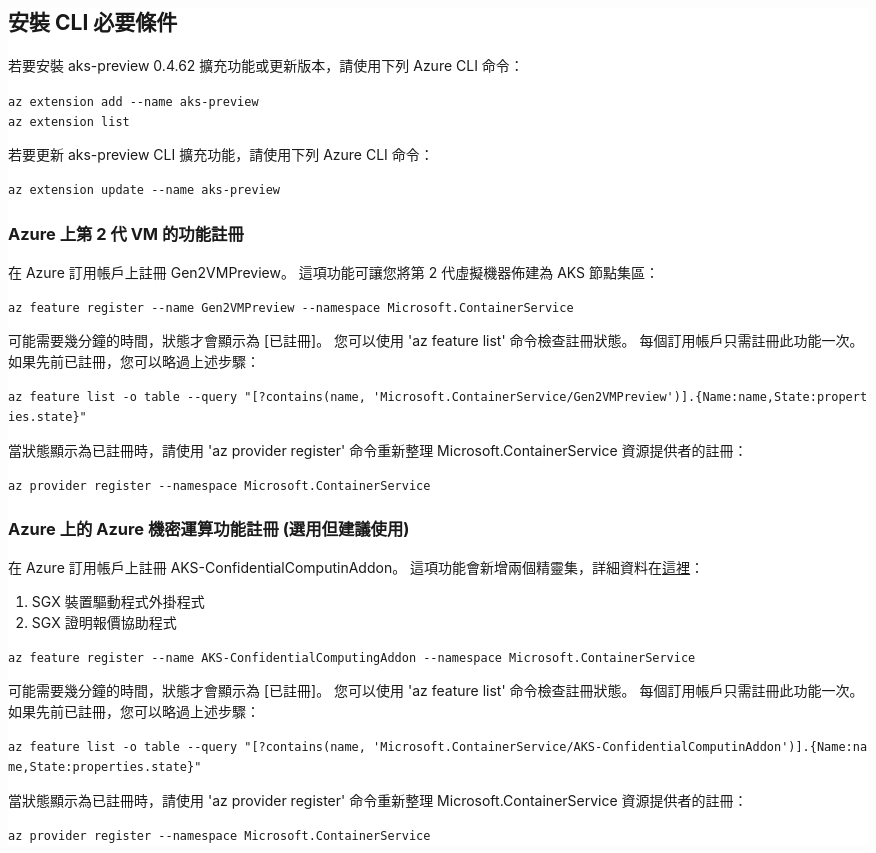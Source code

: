 
## <a name="installing-the-cli-pre-requisites"></a>安裝 CLI 必要條件

若要安裝 aks-preview 0.4.62 擴充功能或更新版本，請使用下列 Azure CLI 命令：

```azurecli-interactive
az extension add --name aks-preview
az extension list
```
若要更新 aks-preview CLI 擴充功能，請使用下列 Azure CLI 命令：

```azurecli-interactive
az extension update --name aks-preview
```
### <a name="generation-2-vms-feature-registration-on-azure"></a>Azure 上第 2 代 VM 的功能註冊
在 Azure 訂用帳戶上註冊 Gen2VMPreview。 這項功能可讓您將第 2 代虛擬機器佈建為 AKS 節點集區：

```azurecli-interactive
az feature register --name Gen2VMPreview --namespace Microsoft.ContainerService
```
可能需要幾分鐘的時間，狀態才會顯示為 [已註冊]。 您可以使用 'az feature list' 命令檢查註冊狀態。 每個訂用帳戶只需註冊此功能一次。 如果先前已註冊，您可以略過上述步驟：

```azurecli-interactive
az feature list -o table --query "[?contains(name, 'Microsoft.ContainerService/Gen2VMPreview')].{Name:name,State:properties.state}"
```
當狀態顯示為已註冊時，請使用 'az provider register' 命令重新整理 Microsoft.ContainerService 資源提供者的註冊：

```azurecli-interactive
az provider register --namespace Microsoft.ContainerService
```

### <a name="azure-confidential-computing-feature-registration-on-azure-optional-but-recommended"></a>Azure 上的 Azure 機密運算功能註冊 (選用但建議使用)
在 Azure 訂用帳戶上註冊 AKS-ConfidentialComputinAddon。 這項功能會新增兩個精靈集，詳細資料在[這裡](./confidential-nodes-aks-overview.md#aks-provided-daemon-sets-addon)：
1. SGX 裝置驅動程式外掛程式
2. SGX 證明報價協助程式

```azurecli-interactive
az feature register --name AKS-ConfidentialComputingAddon --namespace Microsoft.ContainerService
```
可能需要幾分鐘的時間，狀態才會顯示為 [已註冊]。 您可以使用 'az feature list' 命令檢查註冊狀態。 每個訂用帳戶只需註冊此功能一次。 如果先前已註冊，您可以略過上述步驟：

```azurecli-interactive
az feature list -o table --query "[?contains(name, 'Microsoft.ContainerService/AKS-ConfidentialComputinAddon')].{Name:name,State:properties.state}"
```
當狀態顯示為已註冊時，請使用 'az provider register' 命令重新整理 Microsoft.ContainerService 資源提供者的註冊：

```azurecli-interactive
az provider register --namespace Microsoft.ContainerService
```
